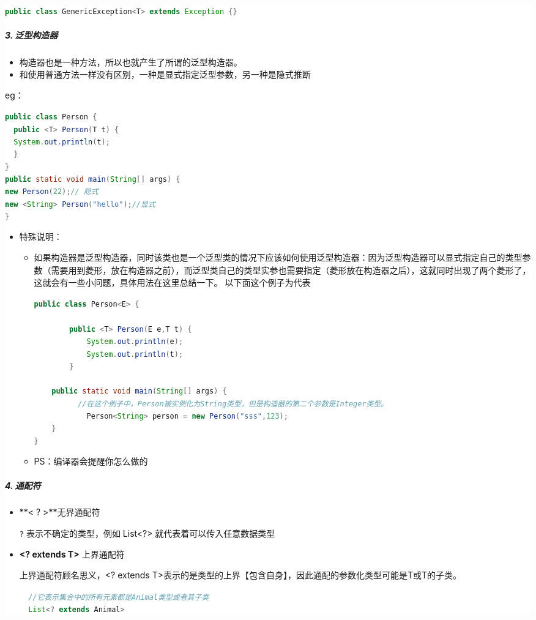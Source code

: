   ```java
  public class GenericException<T> extends Exception {}
  ```

##### 3. 泛型构造器

- 构造器也是一种方法，所以也就产生了所谓的泛型构造器。
- 和使用普通方法一样没有区别，一种是显式指定泛型参数，另一种是隐式推断

eg：

```java
public class Person {
  public <T> Person(T t) {
  System.out.println(t);
  }
}
public static void main(String[] args) {
new Person(22);// 隐式
new <String> Person("hello");//显式
}
```

- 特殊说明：

  - 如果构造器是泛型构造器，同时该类也是一个泛型类的情况下应该如何使用泛型构造器：因为泛型构造器可以显式指定自己的类型参数（需要用到菱形，放在构造器之前），而泛型类自己的类型实参也需要指定（菱形放在构造器之后），这就同时出现了两个菱形了，这就会有一些小问题，具体用法在这里总结一下。 以下面这个例子为代表

    ```java
    public class Person<E> {
    
            public <T> Person(E e,T t) {
                System.out.println(e);
                System.out.println(t);
            }
    
        public static void main(String[] args) {
              //在这个例子中，Person被实例化为String类型，但是构造器的第二个参数是Integer类型。
                Person<String> person = new Person("sss",123);
        }
    }
    ```

  - PS：编译器会提醒你怎么做的

##### 4. 通配符

* **< ? >**无界通配符 

  `?` 表示不确定的类型，例如 List<?> 就代表着可以传入任意数据类型

* **<? extends T>** 上界通配符

  上界通配符顾名思义，<? extends T>表示的是类型的上界【包含自身】，因此通配的参数化类型可能是T或T的子类。

  ```java
    //它表示集合中的所有元素都是Animal类型或者其子类
    List<? extends Animal>
  ```
